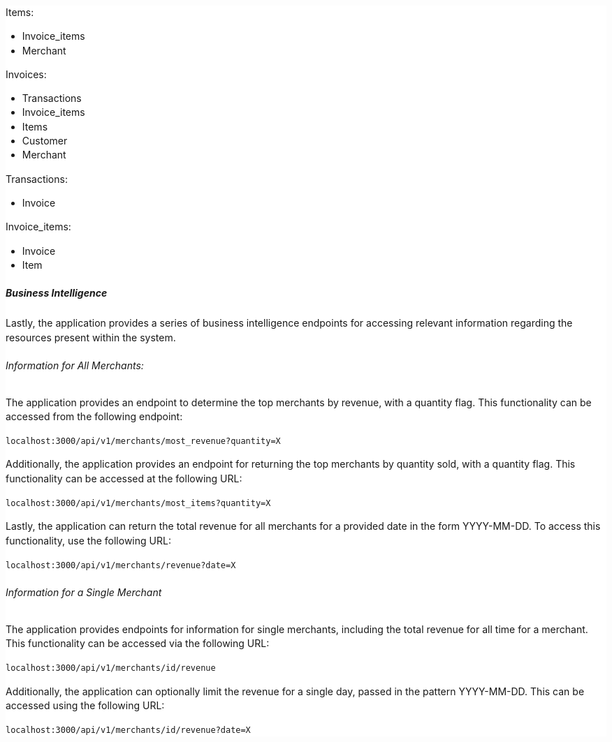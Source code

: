 Items:
- Invoice_items
- Merchant

Invoices:
- Transactions
- Invoice_items
- Items
- Customer
- Merchant

Transactions:
- Invoice

Invoice_items:
- Invoice
- Item

##### Business Intelligence

Lastly, the application provides a series of business intelligence endpoints for accessing relevant information regarding the resources present within the system.

###### Information for All Merchants:

The application provides an endpoint to determine the top merchants by revenue, with a quantity flag. This functionality can be accessed from the following endpoint:

```
localhost:3000/api/v1/merchants/most_revenue?quantity=X
```

Additionally, the application provides an endpoint for returning the top merchants by quantity sold, with a quantity flag. This functionality can be accessed at the following URL:

```
localhost:3000/api/v1/merchants/most_items?quantity=X
```

Lastly, the application can return the total revenue for all merchants for a provided date in the form YYYY-MM-DD. To access this functionality, use the following URL:

```
localhost:3000/api/v1/merchants/revenue?date=X
```

###### Information for a Single Merchant

The application provides endpoints for information for single merchants, including the total revenue for all time for a merchant. This functionality can be accessed via the following URL:

```
localhost:3000/api/v1/merchants/id/revenue
```

Additionally, the application can optionally limit the revenue for a single day, passed in the pattern YYYY-MM-DD. This can be accessed using the following URL:

```
localhost:3000/api/v1/merchants/id/revenue?date=X
```
